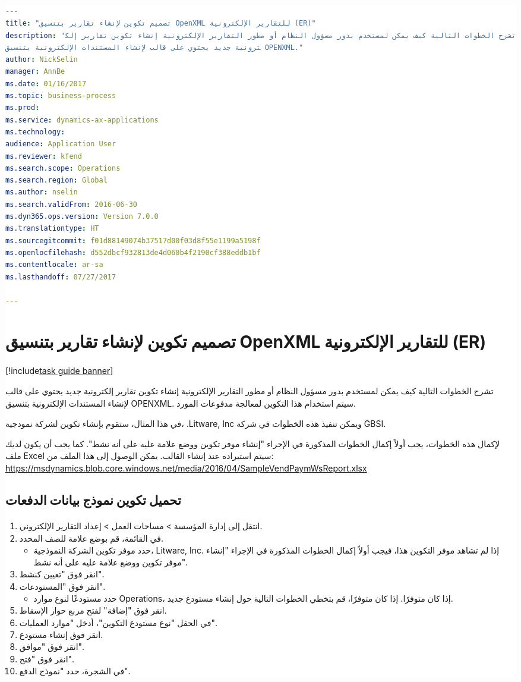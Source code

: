 ```yaml
--- 
title: "تصميم تكوين لإنشاء تقارير بتنسيق OpenXML للتقارير الإلكترونية (ER)"
description: "تشرح الخطوات التالية كيف يمكن لمستخدم بدور مسؤول النظام أو مطور التقارير الإلكترونية إنشاء تكوين تقارير إلكترونية جديد يحتوي على قالب لإنشاء المستندات الإلكترونية بتنسيق OPENXML."
author: NickSelin
manager: AnnBe
ms.date: 01/16/2017
ms.topic: business-process
ms.prod: 
ms.service: dynamics-ax-applications
ms.technology: 
audience: Application User
ms.reviewer: kfend
ms.search.scope: Operations
ms.search.region: Global
ms.author: nselin
ms.search.validFrom: 2016-06-30
ms.dyn365.ops.version: Version 7.0.0
ms.translationtype: HT
ms.sourcegitcommit: f01d88149074b37517d00f03d8f55e1199a5198f
ms.openlocfilehash: d552dbcf932813de4d060b4f2190cf388eddb1bf
ms.contentlocale: ar-sa
ms.lasthandoff: 07/27/2017

---
```

# <a name="design-a-configuration-for-generating-reports-in-openxml-format-for-electronic-reporting-er"></a>تصميم تكوين لإنشاء تقارير بتنسيق OpenXML للتقارير الإلكترونية (ER)

[!include[task guide banner](../../includes/task-guide-banner.md)]

تشرح الخطوات التالية كيف يمكن لمستخدم بدور مسؤول النظام أو مطور التقارير الإلكترونية إنشاء تكوين تقارير إلكترونية جديد يحتوي على قالب لإنشاء المستندات الإلكترونية بتنسيق OPENXML. سيتم استخدام هذا التكوين لمعالجة مدفوعات المورد.



في هذا المثال، ستقوم بإنشاء تكوين لشركة نمودجية، .Litware, Inc ويمكن تنفيذ هذه الخطوات في شركة GBSI.



لإكمال هذه الخطوات، يجب أولاً إكمال الخطوات المذكورة في الإجراء "إنشاء موفر تكوين ووضع علامة عليه على أنه نشط". كما يجب أن يكون لديك ملف Excel سيتم استيراده عند إنشاء القالب. يمكن الوصول إلى هذا الملف من: https://msdynamics.blob.core.windows.net/media/2016/04/SampleVendPaymWsReport.xlsx


## <a name="upload-the-payments-data-model-configuration"></a>تحميل تكوين نموذج بيانات الدفعات
1. انتقل إلى إدارة المؤسسة > مساحات العمل‬ > إعداد التقارير الإلكتروني‬.
2. في القائمة، قم بوضع علامة للصف المحدد.
    * حدد موفر تكوين الشركة النموذجية، Litware, Inc. إذا لم تشاهد موفر التكوين هذا، فيجب أولاً إكمال الخطوات المذكورة في الإجراء "إنشاء موفر تكوين ووضع علامة عليه على أنه نشط‬".  
3. انقر فوق "تعيين كنشط".
4. انقر فوق "المستودعات".
    * حدد مستودعًا لنوع موارد Operations، إذا كان متوفرًا. إذا كان متوفرًا، قم بتخطي الخطوات التالية حول إنشاء مستودع جديد.  
5. انقر فوق "إضافة" لفتح مربع حوار الإسقاط‬.
6. في الحقل "نوع مستودع التكوين"، أدخل "موارد العمليات".
7. انقر فوق إنشاء مستودع.
8. انقر فوق "موافق".
9. انقر فوق "فتح".
10. في الشجرة، حدد "نموذج الدفع".
